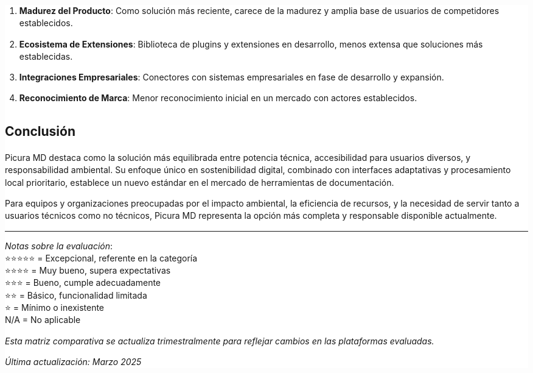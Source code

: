 1. **Madurez del Producto**: Como solución más reciente, carece de la madurez y amplia base de usuarios de competidores establecidos.

2. **Ecosistema de Extensiones**: Biblioteca de plugins y extensiones en desarrollo, menos extensa que soluciones más establecidas.

3. **Integraciones Empresariales**: Conectores con sistemas empresariales en fase de desarrollo y expansión.

4. **Reconocimiento de Marca**: Menor reconocimiento inicial en un mercado con actores establecidos.

## Conclusión

Picura MD destaca como la solución más equilibrada entre potencia técnica, accesibilidad para usuarios diversos, y responsabilidad ambiental. Su enfoque único en sostenibilidad digital, combinado con interfaces adaptativas y procesamiento local prioritario, establece un nuevo estándar en el mercado de herramientas de documentación.

Para equipos y organizaciones preocupadas por el impacto ambiental, la eficiencia de recursos, y la necesidad de servir tanto a usuarios técnicos como no técnicos, Picura MD representa la opción más completa y responsable disponible actualmente.

---

*Notas sobre la evaluación*:  
⭐⭐⭐⭐⭐ = Excepcional, referente en la categoría  
⭐⭐⭐⭐ = Muy bueno, supera expectativas  
⭐⭐⭐ = Bueno, cumple adecuadamente  
⭐⭐ = Básico, funcionalidad limitada  
⭐ = Mínimo o inexistente  
N/A = No aplicable

*Esta matriz comparativa se actualiza trimestralmente para reflejar cambios en las plataformas evaluadas.*

*Última actualización: Marzo 2025*